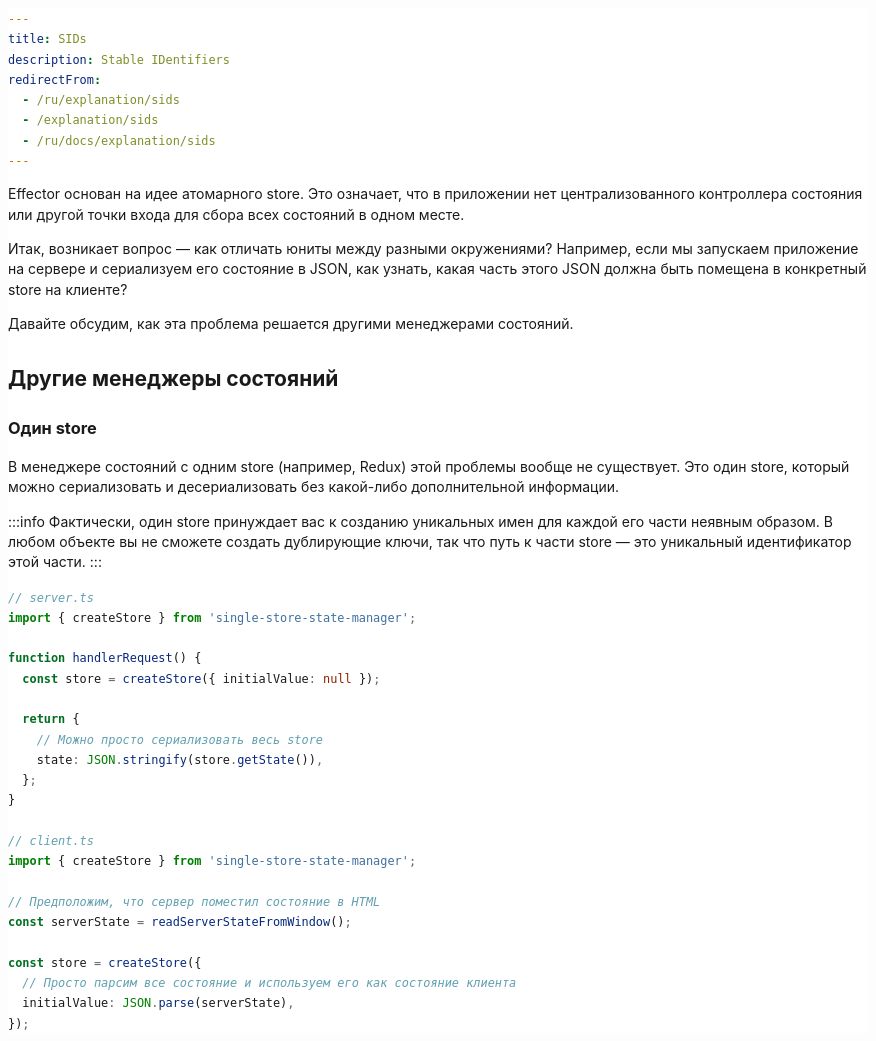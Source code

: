 ```yaml
---
title: SIDs
description: Stable IDentifiers
redirectFrom:
  - /ru/explanation/sids
  - /explanation/sids
  - /ru/docs/explanation/sids
---
```


Effector основан на идее атомарного store. Это означает, что в приложении нет централизованного контроллера состояния или другой точки входа для сбора всех состояний в одном месте.

Итак, возникает вопрос — как отличать юниты между разными окружениями? Например, если мы запускаем приложение на сервере и сериализуем его состояние в JSON, как узнать, какая часть этого JSON должна быть помещена в конкретный store на клиенте?

Давайте обсудим, как эта проблема решается другими менеджерами состояний.

## Другие менеджеры состояний

### Один store

В менеджере состояний с одним store (например, Redux) этой проблемы вообще не существует. Это один store, который можно сериализовать и десериализовать без какой-либо дополнительной информации.

:::info
Фактически, один store принуждает вас к созданию уникальных имен для каждой его части неявным образом. В любом объекте вы не сможете создать дублирующие ключи, так что путь к части store — это уникальный идентификатор этой части.
:::

```ts
// server.ts
import { createStore } from 'single-store-state-manager';

function handlerRequest() {
  const store = createStore({ initialValue: null });

  return {
    // Можно просто сериализовать весь store
    state: JSON.stringify(store.getState()),
  };
}

// client.ts
import { createStore } from 'single-store-state-manager';

// Предположим, что сервер поместил состояние в HTML
const serverState = readServerStateFromWindow();

const store = createStore({
  // Просто парсим все состояние и используем его как состояние клиента
  initialValue: JSON.parse(serverState),
});
```
